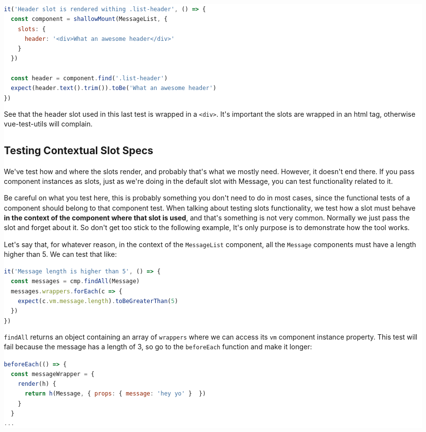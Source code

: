 ```javascript
it('Header slot is rendered withing .list-header', () => {
  const component = shallowMount(MessageList, {
    slots: {
      header: '<div>What an awesome header</div>'
    }
  })

  const header = component.find('.list-header')
  expect(header.text().trim()).toBe('What an awesome header')
})
```

See that the header slot used in this last test is wrapped in a `<div>`. It's important the slots are wrapped in an html tag, otherwise vue-test-utils will complain.

## Testing Contextual Slot Specs

We've test how and where the slots render, and probably that's what we mostly need. However, it doesn't end there. If you pass component instances as slots, just as we're doing in the default slot with Message, you can test functionality related to it.

Be careful on what you test here, this is probably something you don't need to do in most cases, since the functional tests of a component should belong to that component test. When talking about testing slots functionality, we test how a slot must behave **in the context of the component where that slot is used**, and that's something is not very common. Normally we just pass the slot and forget about it. So don't get too stick to the following example, It's only purpose is to demonstrate how the tool works.

Let's say that, for whatever reason, in the context of the `MessageList` component, all the `Message` components must have a length higher than 5. We can test that like:

```javascript
it('Message length is higher than 5', () => {
  const messages = cmp.findAll(Message)
  messages.wrappers.forEach(c => {
    expect(c.vm.message.length).toBeGreaterThan(5)
  })
})
```

`findAll` returns an object containing an array of `wrappers` where we can access its `vm` component instance property. This test will fail because the message has a length of 3, so go to the `beforeEach` function and make it longer:

```javascript
beforeEach(() => {
  const messageWrapper = {
    render(h) {
      return h(Message, { props: { message: 'hey yo' }  })
    }
  }
...
```
